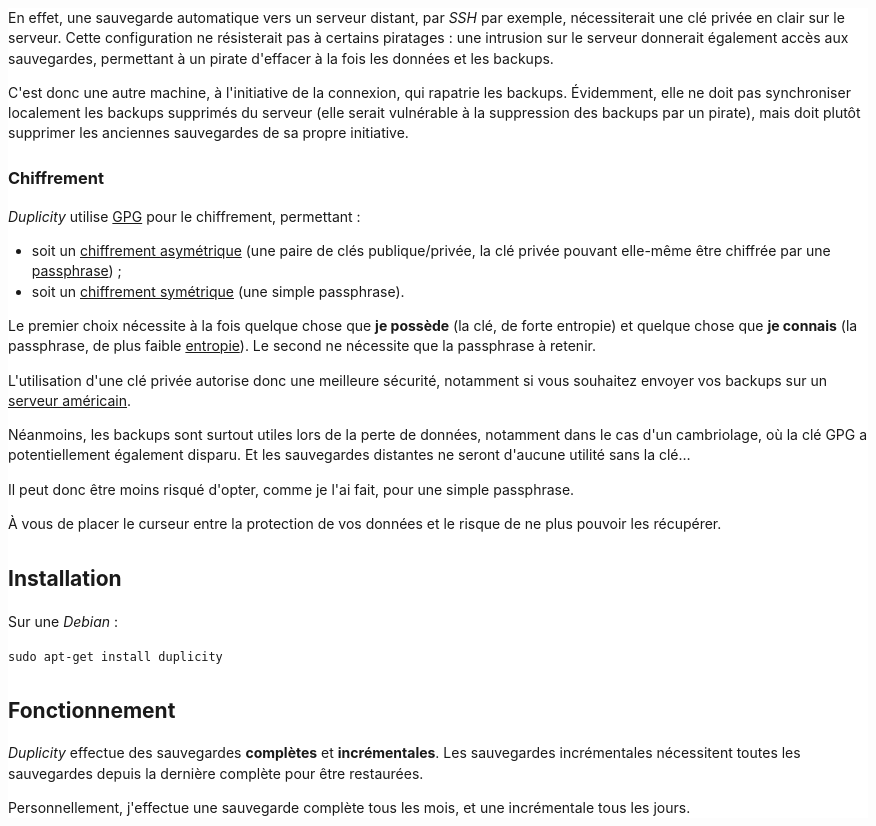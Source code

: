 [cron]: http://fr.wikipedia.org/wiki/Cron

En effet, une sauvegarde automatique vers un serveur distant, par _SSH_ par
exemple, nécessiterait une clé privée en clair sur le serveur. Cette
configuration ne résisterait pas à certains piratages : une intrusion sur le
serveur donnerait également accès aux sauvegardes, permettant à un pirate
d'effacer à la fois les données et les backups.

C'est donc une autre machine, à l'initiative de la connexion, qui rapatrie les
backups. Évidemment, elle ne doit pas synchroniser localement les backups
supprimés du serveur (elle serait vulnérable à la suppression des backups par un
pirate), mais doit plutôt supprimer les anciennes sauvegardes de sa propre
initiative.


### Chiffrement

_Duplicity_ utilise [GPG][] pour le chiffrement, permettant :

[gpg]: https://fr.wikipedia.org/wiki/GNU_Privacy_Guard

  * soit un [chiffrement asymétrique][] (une paire de clés publique/privée, la
    clé privée pouvant elle-même être chiffrée par une [passphrase][]) ;
  * soit un [chiffrement symétrique][] (une simple passphrase).

[chiffrement asymétrique]: http://fr.wikipedia.org/wiki/Cryptographie_asym%C3%A9trique
[passphrase]: http://fr.wikipedia.org/wiki/Phrase_secr%C3%A8te
[chiffrement symétrique]: http://fr.wikipedia.org/wiki/Cryptographie_sym%C3%A9trique

Le premier choix nécessite à la fois quelque chose que **je possède** (la clé,
de forte entropie) et quelque chose que **je connais** (la passphrase, de plus
faible [entropie][]). Le second ne nécessite que la passphrase à retenir.

[entropie]: http://en.wikipedia.org/wiki/Password_strength#Entropy_as_a_measure_of_password_strength

L'utilisation d'une clé privée autorise donc une meilleure sécurité, notamment
si vous souhaitez envoyer vos backups sur un [serveur américain][prism].

[prism]: http://fr.wikipedia.org/wiki/PRISM_%28programme_de_surveillance%29

Néanmoins, les backups sont surtout utiles lors de la perte de données,
notamment dans le cas d'un cambriolage, où la clé GPG a potentiellement
également disparu. Et les sauvegardes distantes ne seront d'aucune utilité sans
la clé…

Il peut donc être moins risqué d'opter, comme je l'ai fait, pour une simple
passphrase.

À vous de placer le curseur entre la protection de vos données et le risque de
ne plus pouvoir les récupérer.


## Installation

Sur une _Debian_ :

    sudo apt-get install duplicity


## Fonctionnement

_Duplicity_ effectue des sauvegardes **complètes** et **incrémentales**. Les
sauvegardes incrémentales nécessitent toutes les sauvegardes depuis la dernière
complète pour être restaurées.

Personnellement, j'effectue une sauvegarde complète tous les mois, et une
incrémentale tous les jours.


[auto-hébergement]: http://www.auto-hebergement.fr/
[incrémentale]: http://fr.wikipedia.org/wiki/Sauvegarde_%28informatique%29#Sauvegarde_incr.C3.A9mentielle_ou_incr.C3.A9mentale
[chiffrement]: http://fr.wikipedia.org/wiki/Chiffrement
[duplicity]: http://duplicity.nongnu.org/
[mysql-incremental]: http://stackoverflow.com/questions/4411057/how-to-do-a-incremental-backup-in-mysql
[sgbd]: http://fr.wikipedia.org/wiki/Syst%C3%A8me_de_gestion_de_base_de_donn%C3%A9es
[rsync]: http://fr.wikipedia.org/wiki/Rsync
[rsync-algo]: http://en.wikipedia.org/wiki/Rsync#Algorithm
[rolling checksums]: http://en.wikipedia.org/wiki/Rolling_hash